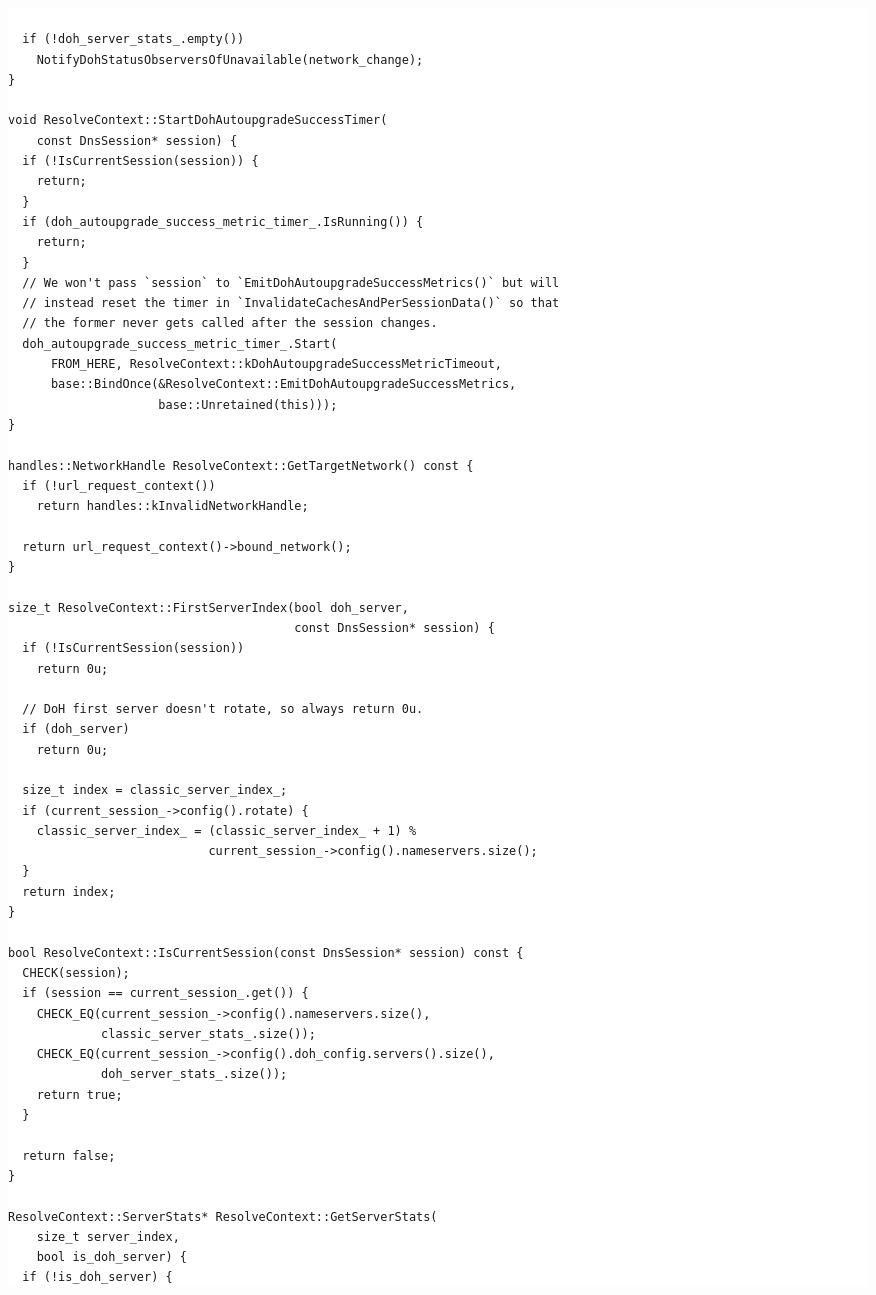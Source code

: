 ```

  if (!doh_server_stats_.empty())
    NotifyDohStatusObserversOfUnavailable(network_change);
}

void ResolveContext::StartDohAutoupgradeSuccessTimer(
    const DnsSession* session) {
  if (!IsCurrentSession(session)) {
    return;
  }
  if (doh_autoupgrade_success_metric_timer_.IsRunning()) {
    return;
  }
  // We won't pass `session` to `EmitDohAutoupgradeSuccessMetrics()` but will
  // instead reset the timer in `InvalidateCachesAndPerSessionData()` so that
  // the former never gets called after the session changes.
  doh_autoupgrade_success_metric_timer_.Start(
      FROM_HERE, ResolveContext::kDohAutoupgradeSuccessMetricTimeout,
      base::BindOnce(&ResolveContext::EmitDohAutoupgradeSuccessMetrics,
                     base::Unretained(this)));
}

handles::NetworkHandle ResolveContext::GetTargetNetwork() const {
  if (!url_request_context())
    return handles::kInvalidNetworkHandle;

  return url_request_context()->bound_network();
}

size_t ResolveContext::FirstServerIndex(bool doh_server,
                                        const DnsSession* session) {
  if (!IsCurrentSession(session))
    return 0u;

  // DoH first server doesn't rotate, so always return 0u.
  if (doh_server)
    return 0u;

  size_t index = classic_server_index_;
  if (current_session_->config().rotate) {
    classic_server_index_ = (classic_server_index_ + 1) %
                            current_session_->config().nameservers.size();
  }
  return index;
}

bool ResolveContext::IsCurrentSession(const DnsSession* session) const {
  CHECK(session);
  if (session == current_session_.get()) {
    CHECK_EQ(current_session_->config().nameservers.size(),
             classic_server_stats_.size());
    CHECK_EQ(current_session_->config().doh_config.servers().size(),
             doh_server_stats_.size());
    return true;
  }

  return false;
}

ResolveContext::ServerStats* ResolveContext::GetServerStats(
    size_t server_index,
    bool is_doh_server) {
  if (!is_doh_server) {
```